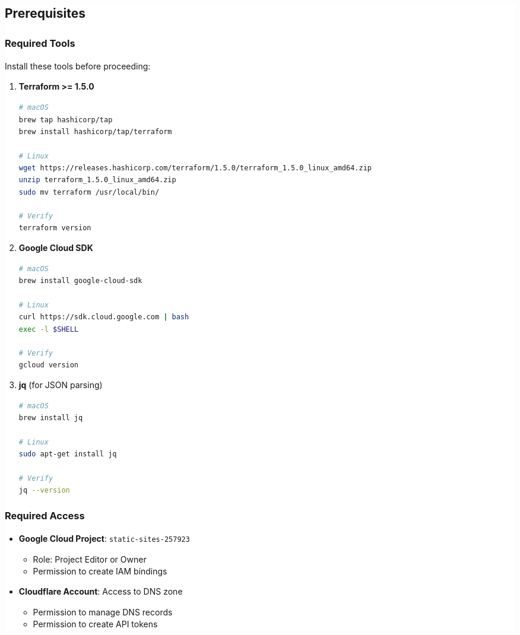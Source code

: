 
## Prerequisites

### Required Tools

Install these tools before proceeding:

1. **Terraform >= 1.5.0**
   ```bash
   # macOS
   brew tap hashicorp/tap
   brew install hashicorp/tap/terraform

   # Linux
   wget https://releases.hashicorp.com/terraform/1.5.0/terraform_1.5.0_linux_amd64.zip
   unzip terraform_1.5.0_linux_amd64.zip
   sudo mv terraform /usr/local/bin/

   # Verify
   terraform version
   ```

2. **Google Cloud SDK**
   ```bash
   # macOS
   brew install google-cloud-sdk

   # Linux
   curl https://sdk.cloud.google.com | bash
   exec -l $SHELL

   # Verify
   gcloud version
   ```

3. **jq** (for JSON parsing)
   ```bash
   # macOS
   brew install jq

   # Linux
   sudo apt-get install jq

   # Verify
   jq --version
   ```

### Required Access

- **Google Cloud Project**: `static-sites-257923`
  - Role: Project Editor or Owner
  - Permission to create IAM bindings

- **Cloudflare Account**: Access to DNS zone
  - Permission to manage DNS records
  - Permission to create API tokens
